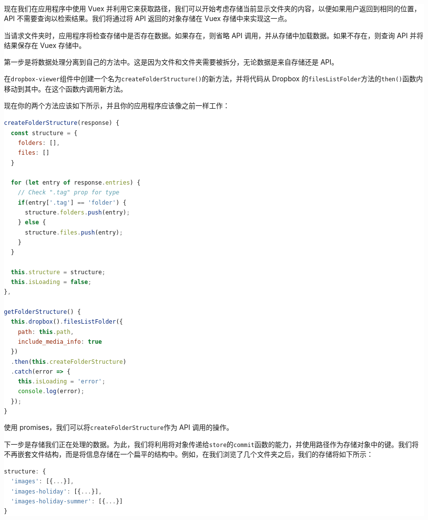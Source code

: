 现在我们在应用程序中使用 Vuex 并利用它来获取路径，我们可以开始考虑存储当前显示文件夹的内容，以便如果用户返回到相同的位置，API 不需要查询以检索结果。我们将通过将 API 返回的对象存储在 Vuex 存储中来实现这一点。

当请求文件夹时，应用程序将检查存储中是否存在数据。如果存在，则省略 API 调用，并从存储中加载数据。如果不存在，则查询 API 并将结果保存在 Vuex 存储中。

第一步是将数据处理分离到自己的方法中。这是因为文件和文件夹需要被拆分，无论数据是来自存储还是 API。

在`dropbox-viewer`组件中创建一个名为`createFolderStructure()`的新方法，并将代码从 Dropbox 的`filesListFolder`方法的`then()`函数内移动到其中。在这个函数内调用新方法。

现在你的两个方法应该如下所示，并且你的应用程序应该像之前一样工作：

```js
createFolderStructure(response) {
  const structure = {
    folders: [],
    files: []
  }

  for (let entry of response.entries) {
    // Check ".tag" prop for type
    if(entry['.tag'] == 'folder') {
      structure.folders.push(entry);
    } else {
      structure.files.push(entry);
    }
  }

  this.structure = structure;
  this.isLoading = false;
},

getFolderStructure() { 
  this.dropbox().filesListFolder({
    path: this.path, 
    include_media_info: true
  })
  .then(this.createFolderStructure)
  .catch(error => {
    this.isLoading = 'error';
    console.log(error);
  });
}
```

使用 promises，我们可以将`createFolderStructure`作为 API 调用的操作。

下一步是存储我们正在处理的数据。为此，我们将利用将对象传递给`store`的`commit`函数的能力，并使用路径作为存储对象中的键。我们将不再嵌套文件结构，而是将信息存储在一个扁平的结构中。例如，在我们浏览了几个文件夹之后，我们的存储将如下所示：

```js
structure: {
  'images': [{...}],
  'images-holiday': [{...}],
  'images-holiday-summer': [{...}]
}
```
